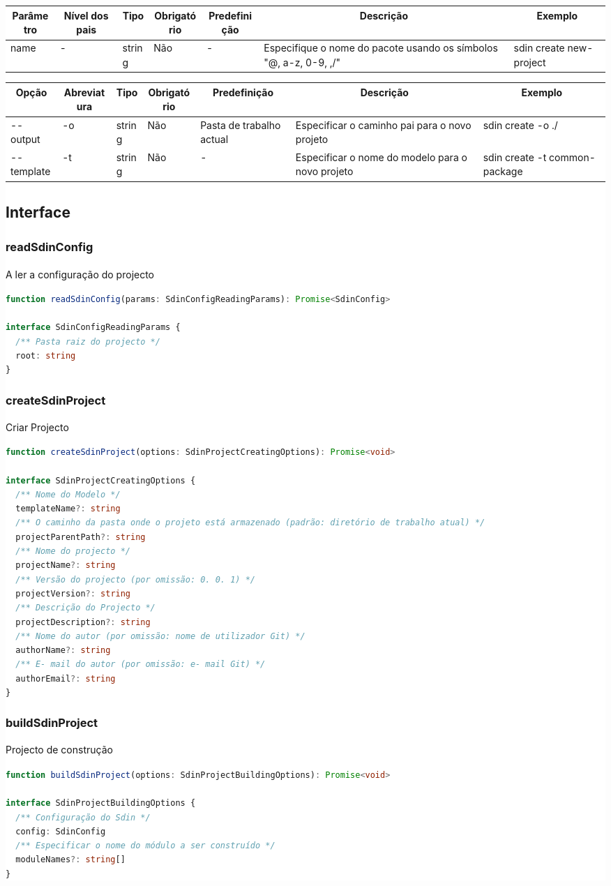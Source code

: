 | Parâmetro | Nível dos pais | Tipo   | Obrigatório | Predefinição | Descrição                                                         | Exemplo                 |
| --------- | -------------- | ------ | ----------- | ------------ | ----------------------------------------------------------------- | ----------------------- |
| name      | -              | string | Não         | -            | Especifique o nome do pacote usando os símbolos "@, a-z, 0-9, ,/" | sdin create new-project |

| Opção      | Abreviatura | Tipo   | Obrigatório | Predefinição             | Descrição                                        | Exemplo                       |
| ---------- | ----------- | ------ | ----------- | ------------------------ | ------------------------------------------------ | ----------------------------- |
| --output   | -o          | string | Não         | Pasta de trabalho actual | Especificar o caminho pai para o novo projeto    | sdin create -o ./             |
| --template | -t          | string | Não         | -                        | Especificar o nome do modelo para o novo projeto | sdin create -t common-package |

## Interface

### readSdinConfig

A ler a configuração do projecto

```typescript
function readSdinConfig(params: SdinConfigReadingParams): Promise<SdinConfig>

interface SdinConfigReadingParams {
  /** Pasta raiz do projecto */
  root: string
}
```

### createSdinProject

Criar Projecto

```typescript
function createSdinProject(options: SdinProjectCreatingOptions): Promise<void>

interface SdinProjectCreatingOptions {
  /** Nome do Modelo */
  templateName?: string
  /** O caminho da pasta onde o projeto está armazenado (padrão: diretório de trabalho atual) */
  projectParentPath?: string
  /** Nome do projecto */
  projectName?: string
  /** Versão do projecto (por omissão: 0. 0. 1) */
  projectVersion?: string
  /** Descrição do Projecto */
  projectDescription?: string
  /** Nome do autor (por omissão: nome de utilizador Git) */
  authorName?: string
  /** E- mail do autor (por omissão: e- mail Git) */
  authorEmail?: string
}
```

### buildSdinProject

Projecto de construção

```typescript
function buildSdinProject(options: SdinProjectBuildingOptions): Promise<void>

interface SdinProjectBuildingOptions {
  /** Configuração do Sdin */
  config: SdinConfig
  /** Especificar o nome do módulo a ser construído */
  moduleNames?: string[]
}
```
